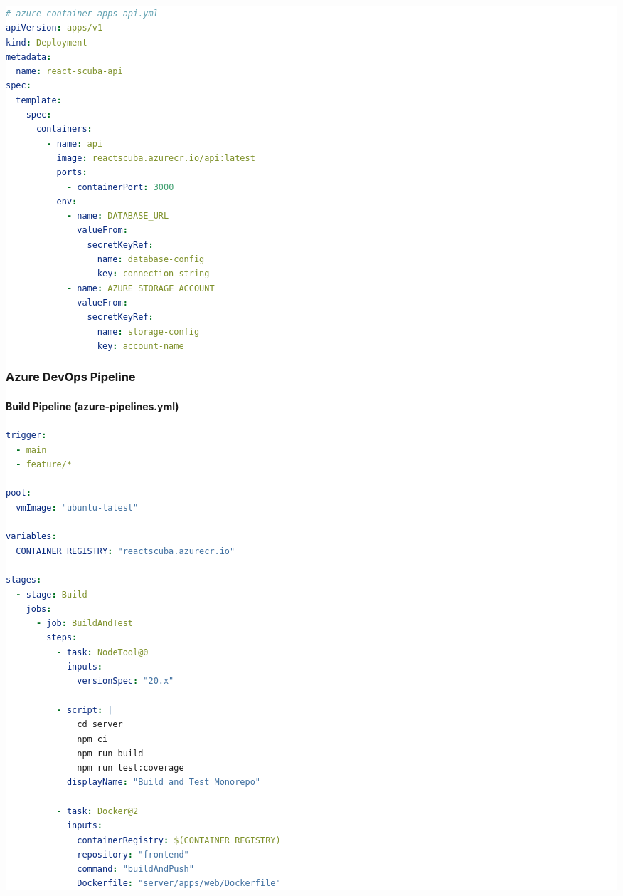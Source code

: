 ```yaml
# azure-container-apps-api.yml
apiVersion: apps/v1
kind: Deployment
metadata:
  name: react-scuba-api
spec:
  template:
    spec:
      containers:
        - name: api
          image: reactscuba.azurecr.io/api:latest
          ports:
            - containerPort: 3000
          env:
            - name: DATABASE_URL
              valueFrom:
                secretKeyRef:
                  name: database-config
                  key: connection-string
            - name: AZURE_STORAGE_ACCOUNT
              valueFrom:
                secretKeyRef:
                  name: storage-config
                  key: account-name
```

### Azure DevOps Pipeline

#### Build Pipeline (azure-pipelines.yml)

```yaml
trigger:
  - main
  - feature/*

pool:
  vmImage: "ubuntu-latest"

variables:
  CONTAINER_REGISTRY: "reactscuba.azurecr.io"

stages:
  - stage: Build
    jobs:
      - job: BuildAndTest
        steps:
          - task: NodeTool@0
            inputs:
              versionSpec: "20.x"

          - script: |
              cd server
              npm ci
              npm run build
              npm run test:coverage
            displayName: "Build and Test Monorepo"

          - task: Docker@2
            inputs:
              containerRegistry: $(CONTAINER_REGISTRY)
              repository: "frontend"
              command: "buildAndPush"
              Dockerfile: "server/apps/web/Dockerfile"
```